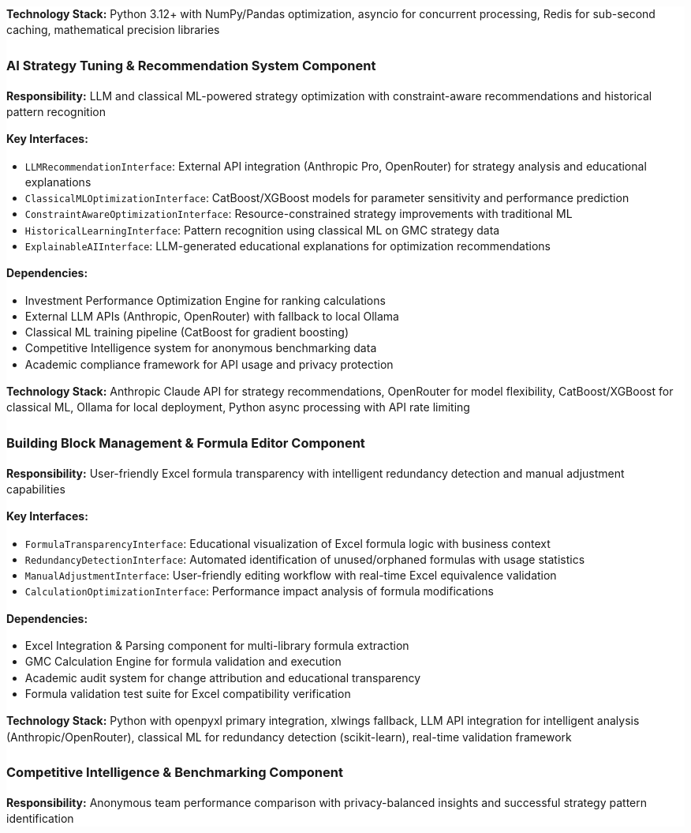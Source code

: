 **Technology Stack:** Python 3.12+ with NumPy/Pandas optimization, asyncio for concurrent processing, Redis for sub-second caching, mathematical precision libraries

### AI Strategy Tuning & Recommendation System Component
**Responsibility:** LLM and classical ML-powered strategy optimization with constraint-aware recommendations and historical pattern recognition

**Key Interfaces:**
- `LLMRecommendationInterface`: External API integration (Anthropic Pro, OpenRouter) for strategy analysis and educational explanations
- `ClassicalMLOptimizationInterface`: CatBoost/XGBoost models for parameter sensitivity and performance prediction
- `ConstraintAwareOptimizationInterface`: Resource-constrained strategy improvements with traditional ML
- `HistoricalLearningInterface`: Pattern recognition using classical ML on GMC strategy data
- `ExplainableAIInterface`: LLM-generated educational explanations for optimization recommendations

**Dependencies:**
- Investment Performance Optimization Engine for ranking calculations
- External LLM APIs (Anthropic, OpenRouter) with fallback to local Ollama
- Classical ML training pipeline (CatBoost for gradient boosting)
- Competitive Intelligence system for anonymous benchmarking data
- Academic compliance framework for API usage and privacy protection

**Technology Stack:** Anthropic Claude API for strategy recommendations, OpenRouter for model flexibility, CatBoost/XGBoost for classical ML, Ollama for local deployment, Python async processing with API rate limiting

### Building Block Management & Formula Editor Component
**Responsibility:** User-friendly Excel formula transparency with intelligent redundancy detection and manual adjustment capabilities

**Key Interfaces:**
- `FormulaTransparencyInterface`: Educational visualization of Excel formula logic with business context
- `RedundancyDetectionInterface`: Automated identification of unused/orphaned formulas with usage statistics
- `ManualAdjustmentInterface`: User-friendly editing workflow with real-time Excel equivalence validation
- `CalculationOptimizationInterface`: Performance impact analysis of formula modifications

**Dependencies:**
- Excel Integration & Parsing component for multi-library formula extraction
- GMC Calculation Engine for formula validation and execution
- Academic audit system for change attribution and educational transparency
- Formula validation test suite for Excel compatibility verification

**Technology Stack:** Python with openpyxl primary integration, xlwings fallback, LLM API integration for intelligent analysis (Anthropic/OpenRouter), classical ML for redundancy detection (scikit-learn), real-time validation framework

### Competitive Intelligence & Benchmarking Component
**Responsibility:** Anonymous team performance comparison with privacy-balanced insights and successful strategy pattern identification
